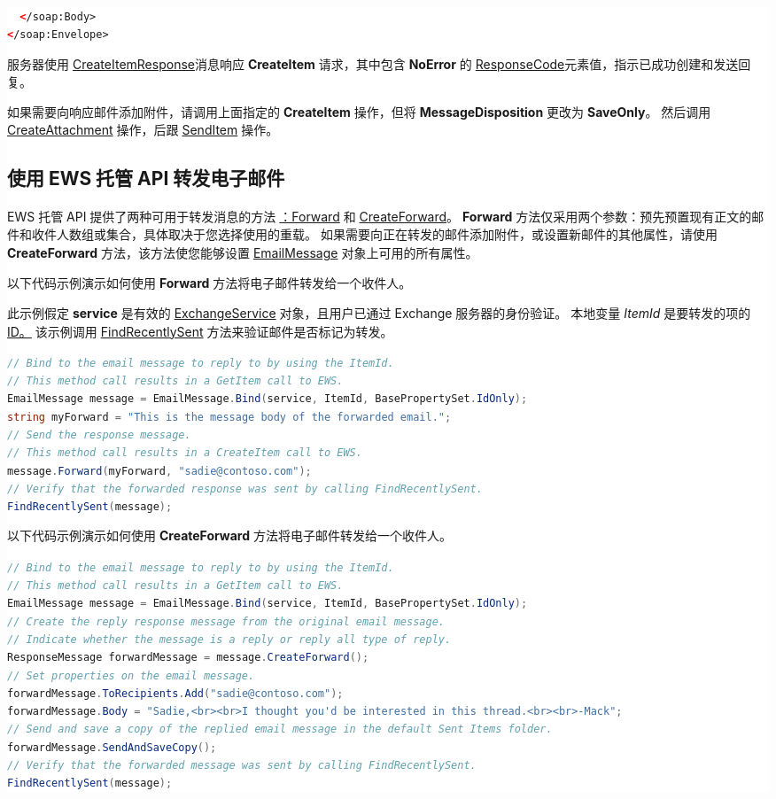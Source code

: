 ```XML
  </soap:Body>
</soap:Envelope>
```

服务器使用 [CreateItemResponse](https://msdn.microsoft.com/library/742a46a0-2475-45a0-b44f-90639a3f5a43%28Office.15%29.aspx)消息响应 **CreateItem** 请求，其中包含 **NoError** 的 [ResponseCode](https://msdn.microsoft.com/library/4b84d670-74c9-4d6d-84e7-f0a9f76f0d93%28Office.15%29.aspx)元素值，指示已成功创建和发送回复。
  
如果需要向响应邮件添加附件，请调用上面指定的 **CreateItem** 操作，但将 **MessageDisposition** 更改为 **SaveOnly**。 然后调用 [CreateAttachment](https://msdn.microsoft.com/library/e066db95-6963-4507-a8d0-8efad287f550%28Office.15%29.aspx) 操作，后跟 [SendItem](https://msdn.microsoft.com/library/337b89ef-e1b7-45ed-92f3-8abe4200e4c7%28Office.15%29.aspx) 操作。 
  
## <a name="forward-an-email-message-by-using-the-ews-managed-api"></a>使用 EWS 托管 API 转发电子邮件
<a name="bk_forwardewsma"> </a>

EWS 托管 API 提供了两种可用于转发消息的方法 [：Forward](https://msdn.microsoft.com/library/microsoft.exchange.webservices.data.emailmessage.forward%28v=exchg.80%29.aspx) 和 [CreateForward](https://msdn.microsoft.com/library/microsoft.exchange.webservices.data.emailmessage.createforward%28v=exchg.80%29.aspx)。 **Forward** 方法仅采用两个参数：预先预置现有正文的邮件和收件人数组或集合，具体取决于您选择使用的重载。 如果需要向正在转发的邮件添加附件，或设置新邮件的其他属性，请使用 **CreateForward** 方法，该方法使您能够设置 [EmailMessage](https://msdn.microsoft.com/library/microsoft.exchange.webservices.data.emailmessage%28v=exchg.80%29.aspx) 对象上可用的所有属性。 
  
以下代码示例演示如何使用 **Forward** 方法将电子邮件转发给一个收件人。 
  
此示例假定 **service** 是有效的 [ExchangeService](https://msdn.microsoft.com/library/microsoft.exchange.webservices.data.exchangeservice%28v=exchg.80%29.aspx) 对象，且用户已通过 Exchange 服务器的身份验证。 本地变量 *ItemId* 是要转发的项的 [ID。](https://msdn.microsoft.com/library/microsoft.exchange.webservices.data.item.id%28v=exchg.80%29.aspx) 该示例调用 [FindRecentlySent](#bk_findlast) 方法来验证邮件是否标记为转发。 
  
```cs
// Bind to the email message to reply to by using the ItemId.
// This method call results in a GetItem call to EWS.
EmailMessage message = EmailMessage.Bind(service, ItemId, BasePropertySet.IdOnly);
string myForward = "This is the message body of the forwarded email.";
// Send the response message.
// This method call results in a CreateItem call to EWS.
message.Forward(myForward, "sadie@contoso.com");
// Verify that the forwarded response was sent by calling FindRecentlySent.
FindRecentlySent(message);
```

以下代码示例演示如何使用 **CreateForward** 方法将电子邮件转发给一个收件人。 
  
```cs
// Bind to the email message to reply to by using the ItemId.
// This method call results in a GetItem call to EWS.
EmailMessage message = EmailMessage.Bind(service, ItemId, BasePropertySet.IdOnly);
// Create the reply response message from the original email message.
// Indicate whether the message is a reply or reply all type of reply.
ResponseMessage forwardMessage = message.CreateForward();
// Set properties on the email message.
forwardMessage.ToRecipients.Add("sadie@contoso.com");
forwardMessage.Body = "Sadie,<br><br>I thought you'd be interested in this thread.<br><br>-Mack";
// Send and save a copy of the replied email message in the default Sent Items folder. 
forwardMessage.SendAndSaveCopy();
// Verify that the forwarded message was sent by calling FindRecentlySent.
FindRecentlySent(message);
```
